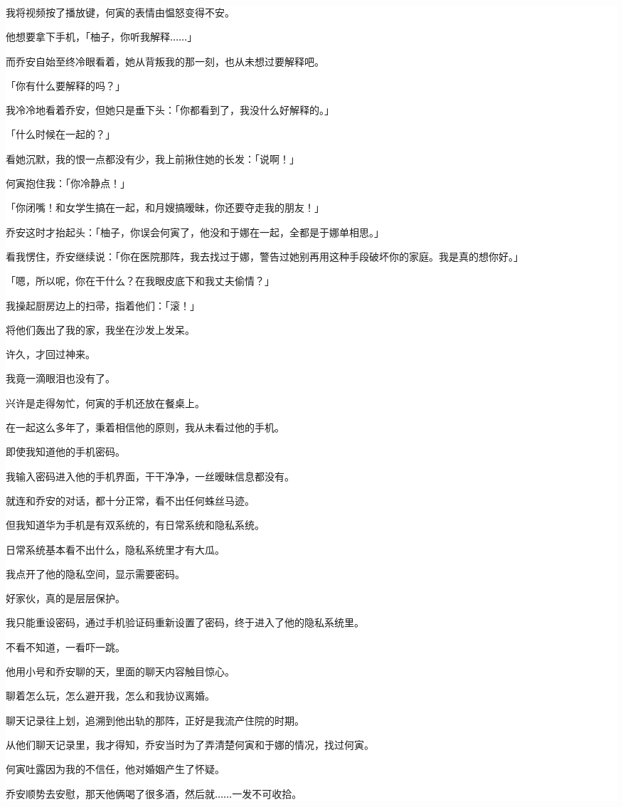 我将视频按了播放键，何寅的表情由愠怒变得不安。

他想要拿下手机，「柚子，你听我解释……」

而乔安自始至终冷眼看着，她从背叛我的那一刻，也从未想过要解释吧。

「你有什么要解释的吗？」

我冷冷地看着乔安，但她只是垂下头：「你都看到了，我没什么好解释的。」

「什么时候在一起的？」

看她沉默，我的恨一点都没有少，我上前揪住她的长发：「说啊！」

何寅抱住我：「你冷静点！」

「你闭嘴！和女学生搞在一起，和月嫂搞暧昧，你还要夺走我的朋友！」

乔安这时才抬起头：「柚子，你误会何寅了，他没和于娜在一起，全都是于娜单相思。」

看我愣住，乔安继续说：「你在医院那阵，我去找过于娜，警告过她别再用这种手段破坏你的家庭。我是真的想你好。」

「嗯，所以呢，你在干什么？在我眼皮底下和我丈夫偷情？」

我操起厨房边上的扫帚，指着他们：「滚！」

将他们轰出了我的家，我坐在沙发上发呆。

许久，才回过神来。

我竟一滴眼泪也没有了。

兴许是走得匆忙，何寅的手机还放在餐桌上。

在一起这么多年了，秉着相信他的原则，我从未看过他的手机。

即使我知道他的手机密码。

我输入密码进入他的手机界面，干干净净，一丝暧昧信息都没有。

就连和乔安的对话，都十分正常，看不出任何蛛丝马迹。

但我知道华为手机是有双系统的，有日常系统和隐私系统。

日常系统基本看不出什么，隐私系统里才有大瓜。

我点开了他的隐私空间，显示需要密码。

好家伙，真的是层层保护。

我只能重设密码，通过手机验证码重新设置了密码，终于进入了他的隐私系统里。

不看不知道，一看吓一跳。

他用小号和乔安聊的天，里面的聊天内容触目惊心。

聊着怎么玩，怎么避开我，怎么和我协议离婚。

聊天记录往上划，追溯到他出轨的那阵，正好是我流产住院的时期。

从他们聊天记录里，我才得知，乔安当时为了弄清楚何寅和于娜的情况，找过何寅。

何寅吐露因为我的不信任，他对婚姻产生了怀疑。

乔安顺势去安慰，那天他俩喝了很多酒，然后就……一发不可收拾。
